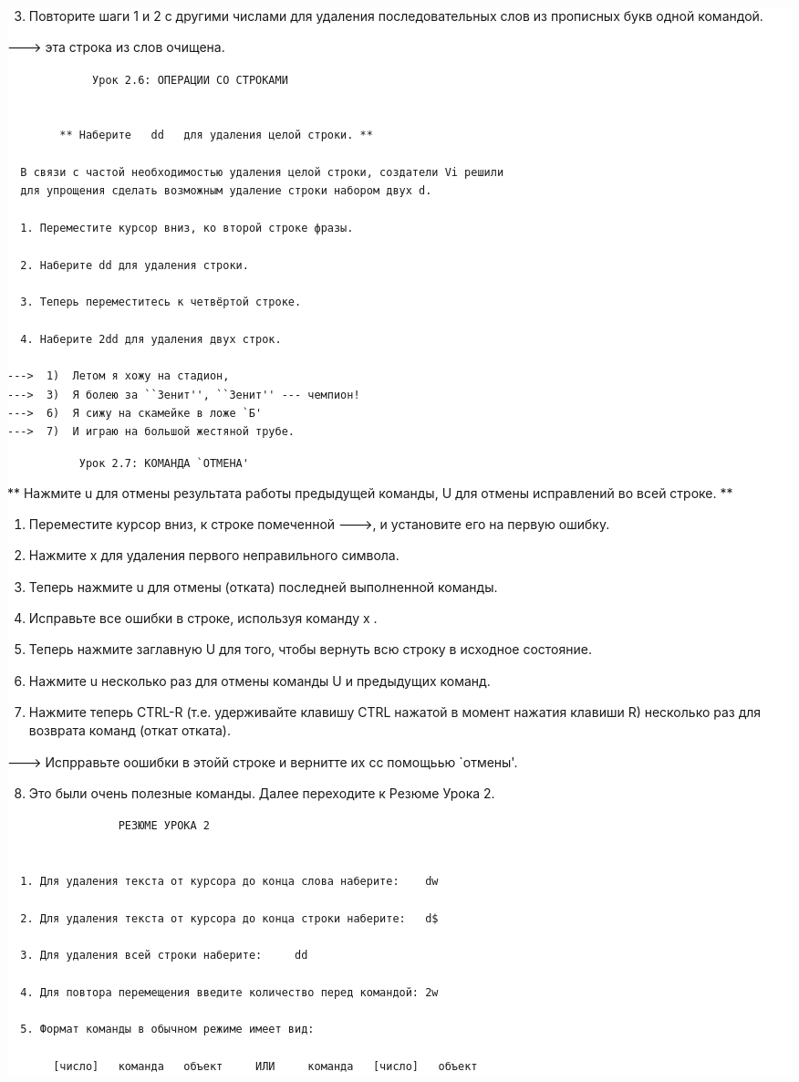   3. Повторите шаги 1 и 2 с другими числами для удаления последовательных слов
     из прописных букв одной командой.

---> эта строка из слов очищена.

~~~~~~~~~~~~~~~~~~~~~~~~~~~~~~~~~~~~~~~~~~~~~~~~~~~~~~~~~~~~~~~~~~~~~~~~~~~~~~
			 Урок 2.6: ОПЕРАЦИИ СО СТРОКАМИ


		** Наберите   dd   для удаления целой строки. **

  В связи с частой необходимостью удаления целой строки, создатели Vi решили
  для упрощения сделать возможным удаление строки набором двух d.

  1. Переместите курсор вниз, ко второй строке фразы.

  2. Наберите dd для удаления строки.

  3. Теперь переместитесь к четвёртой строке.

  4. Наберите 2dd для удаления двух строк.

--->  1)  Летом я хожу на стадион,
--->  3)  Я болею за ``Зенит'', ``Зенит'' --- чемпион!
--->  6)  Я сижу на скамейке в ложе `Б'
--->  7)  И играю на большой жестяной трубе.

~~~~~~~~~~~~~~~~~~~~~~~~~~~~~~~~~~~~~~~~~~~~~~~~~~~~~~~~~~~~~~~~~~~~~~~~~~~~~~
			   Урок 2.7: КОМАНДА `ОТМЕНА'


  ** Нажмите  u  для отмены результата работы предыдущей команды, U для отмены
			 исправлений во всей строке. **

  1. Переместите курсор вниз, к строке помеченной --->, и установите его на
     первую ошибку.

  2. Нажмите  x  для удаления первого неправильного символа.

  3. Теперь нажмите  u  для отмены (отката) последней выполненной команды.

  4. Исправьте все ошибки в строке, используя команду  x .

  5. Теперь нажмите заглавную  U  для того, чтобы вернуть всю строку
     в исходное состояние.

  6. Нажмите  u  несколько раз для отмены команды  U  и предыдущих команд.

  7. Нажмите теперь CTRL-R (т.е. удерживайте клавишу CTRL нажатой в момент
     нажатия клавиши R) несколько раз для возврата команд (откат отката).

---> Испрравьте оошибки в этойй строке и вернитте их сс помощьью `отмены'.

  8. Это были очень полезные команды. Далее переходите к Резюме Урока 2.

~~~~~~~~~~~~~~~~~~~~~~~~~~~~~~~~~~~~~~~~~~~~~~~~~~~~~~~~~~~~~~~~~~~~~~~~~~~~~~
				 РЕЗЮМЕ УРОКА 2


  1. Для удаления текста от курсора до конца слова наберите:	dw

  2. Для удаления текста от курсора до конца строки наберите:	d$

  3. Для удаления всей строки наберите:		dd

  4. Для повтора перемещения введите количество перед командой:	2w 

  5. Формат команды в обычном режиме имеет вид:

       [число]   команда   объект     ИЛИ     команда	[число]   объект
~~~~~~~~~~~~~~~~~~~~~~~~~~~~~~~~~~~~~~~~~~~~~~~~~~~~~~~~~~~~~~~~~~~~~~~~~~~~~~